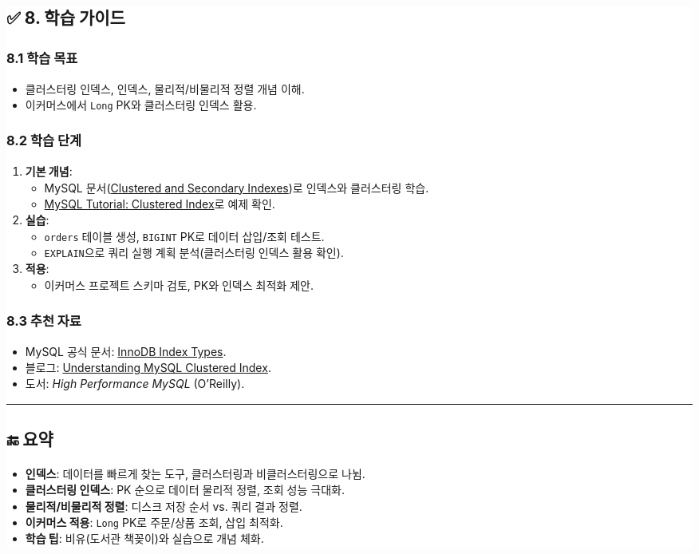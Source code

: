 
## ✅ 8. 학습 가이드

### 8.1 학습 목표
- 클러스터링 인덱스, 인덱스, 물리적/비물리적 정렬 개념 이해.
- 이커머스에서 `Long` PK와 클러스터링 인덱스 활용.

### 8.2 학습 단계
1. **기본 개념**:
   - MySQL 문서([Clustered and Secondary Indexes](https://dev.mysql.com/doc/refman/8.4/en/innodb-index-types.html))로 인덱스와 클러스터링 학습.
   - [MySQL Tutorial: Clustered Index](https://www.mysqltutorial.org/mysql-index/mysql-clustered-index/)로 예제 확인.
2. **실습**:
   - `orders` 테이블 생성, `BIGINT` PK로 데이터 삽입/조회 테스트.
   - `EXPLAIN`으로 쿼리 실행 계획 분석(클러스터링 인덱스 활용 확인).
3. **적용**:
   - 이커머스 프로젝트 스키마 검토, PK와 인덱스 최적화 제안.

### 8.3 추천 자료
- MySQL 공식 문서: [InnoDB Index Types](https://dev.mysql.com/doc/refman/8.4/en/innodb-index-types.html).
- 블로그: [Understanding MySQL Clustered Index](https://medium.com/@codesolutionstuff/understanding-mysql-clustered-index-with-practical-examples-2c7f0b2f6b6e).
- 도서: *High Performance MySQL* (O’Reilly).

---

## 🔚 요약
- **인덱스**: 데이터를 빠르게 찾는 도구, 클러스터링과 비클러스터링으로 나뉨.
- **클러스터링 인덱스**: PK 순으로 데이터 물리적 정렬, 조회 성능 극대화.
- **물리적/비물리적 정렬**: 디스크 저장 순서 vs. 쿼리 결과 정렬.
- **이커머스 적용**: `Long` PK로 주문/상품 조회, 삽입 최적화.
- **학습 팁**: 비유(도서관 책꽂이)와 실습으로 개념 체화.